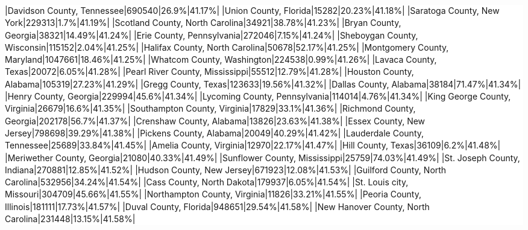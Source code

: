 |Davidson County, Tennessee|690540|26.9%|41.17%|
|Union County, Florida|15282|20.23%|41.18%|
|Saratoga County, New York|229313|1.7%|41.19%|
|Scotland County, North Carolina|34921|38.78%|41.23%|
|Bryan County, Georgia|38321|14.49%|41.24%|
|Erie County, Pennsylvania|272046|7.15%|41.24%|
|Sheboygan County, Wisconsin|115152|2.04%|41.25%|
|Halifax County, North Carolina|50678|52.17%|41.25%|
|Montgomery County, Maryland|1047661|18.46%|41.25%|
|Whatcom County, Washington|224538|0.99%|41.26%|
|Lavaca County, Texas|20072|6.05%|41.28%|
|Pearl River County, Mississippi|55512|12.79%|41.28%|
|Houston County, Alabama|105319|27.23%|41.29%|
|Gregg County, Texas|123633|19.56%|41.32%|
|Dallas County, Alabama|38184|71.47%|41.34%|
|Henry County, Georgia|229994|45.6%|41.34%|
|Lycoming County, Pennsylvania|114014|4.76%|41.34%|
|King George County, Virginia|26679|16.6%|41.35%|
|Southampton County, Virginia|17829|33.1%|41.36%|
|Richmond County, Georgia|202178|56.7%|41.37%|
|Crenshaw County, Alabama|13826|23.63%|41.38%|
|Essex County, New Jersey|798698|39.29%|41.38%|
|Pickens County, Alabama|20049|40.29%|41.42%|
|Lauderdale County, Tennessee|25689|33.84%|41.45%|
|Amelia County, Virginia|12970|22.17%|41.47%|
|Hill County, Texas|36109|6.2%|41.48%|
|Meriwether County, Georgia|21080|40.33%|41.49%|
|Sunflower County, Mississippi|25759|74.03%|41.49%|
|St. Joseph County, Indiana|270881|12.85%|41.52%|
|Hudson County, New Jersey|671923|12.08%|41.53%|
|Guilford County, North Carolina|532956|34.24%|41.54%|
|Cass County, North Dakota|179937|6.05%|41.54%|
|St. Louis city, Missouri|304709|45.66%|41.55%|
|Northampton County, Virginia|11826|33.21%|41.55%|
|Peoria County, Illinois|181111|17.73%|41.57%|
|Duval County, Florida|948651|29.54%|41.58%|
|New Hanover County, North Carolina|231448|13.15%|41.58%|